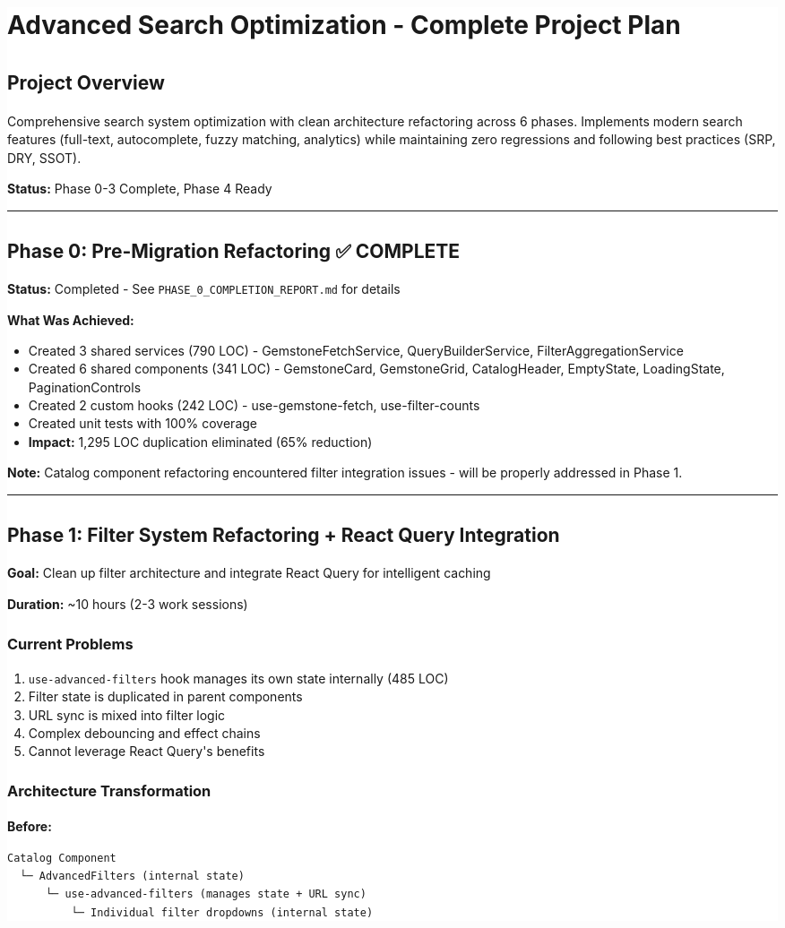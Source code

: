 
# Advanced Search Optimization - Complete Project Plan

## Project Overview

Comprehensive search system optimization with clean architecture refactoring across 6 phases. Implements modern search features (full-text, autocomplete, fuzzy matching, analytics) while maintaining zero regressions and following best practices (SRP, DRY, SSOT).

**Status:** Phase 0-3 Complete, Phase 4 Ready

---

## Phase 0: Pre-Migration Refactoring ✅ COMPLETE

**Status:** Completed - See `PHASE_0_COMPLETION_REPORT.md` for details

**What Was Achieved:**

- Created 3 shared services (790 LOC) - GemstoneFetchService, QueryBuilderService, FilterAggregationService
- Created 6 shared components (341 LOC) - GemstoneCard, GemstoneGrid, CatalogHeader, EmptyState, LoadingState, PaginationControls
- Created 2 custom hooks (242 LOC) - use-gemstone-fetch, use-filter-counts
- Created unit tests with 100% coverage
- **Impact:** 1,295 LOC duplication eliminated (65% reduction)

**Note:** Catalog component refactoring encountered filter integration issues - will be properly addressed in Phase 1.

---

## Phase 1: Filter System Refactoring + React Query Integration

**Goal:** Clean up filter architecture and integrate React Query for intelligent caching

**Duration:** ~10 hours (2-3 work sessions)

### Current Problems

1. `use-advanced-filters` hook manages its own state internally (485 LOC)
2. Filter state is duplicated in parent components
3. URL sync is mixed into filter logic
4. Complex debouncing and effect chains
5. Cannot leverage React Query's benefits

### Architecture Transformation

**Before:**

```
Catalog Component
  └─ AdvancedFilters (internal state)
      └─ use-advanced-filters (manages state + URL sync)
          └─ Individual filter dropdowns (internal state)
```
